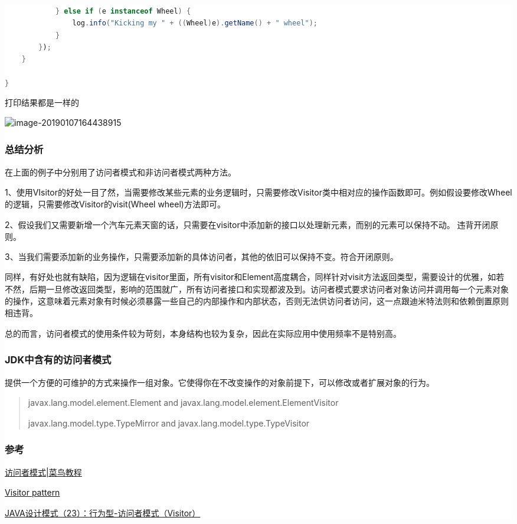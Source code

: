 ```java
            } else if (e instanceof Wheel) {
                log.info("Kicking my " + ((Wheel)e).getName() + " wheel");
            }
        });
    }

}
```

打印结果都是一样的

![image-20190107164438915](https://ws1.sinaimg.cn/large/006tNc79gy1fyy45dgfcoj31ma092gon.jpg)



### 总结分析

在上面的例子中分别用了访问者模式和非访问者模式两种方法。

1、使用VIsitor的好处一目了然，当需要修改某些元素的业务逻辑时，只需要修改Visitor类中相对应的操作函数即可。例如假设要修改Wheel的逻辑，只需要修改Visitor的visit(Wheel wheel)方法即可。

2、假设我们又需要新增一个汽车元素天窗的话，只需要在visitor中添加新的接口以处理新元素，而别的元素可以保持不动。  违背开闭原则。

3、当我们需要添加新的业务操作，只需要添加新的具体访问者，其他的依旧可以保持不变。符合开闭原则。

同样，有好处也就有缺陷，因为逻辑在visitor里面，所有visitor和Element高度耦合，同样针对visit方法返回类型，需要设计的优雅，如若不然，后期一旦修改返回类型，影响的范围就广，所有访问者接口和实现都波及到。访问者模式要求访问者对象访问并调用每一个元素对象的操作，这意味着元素对象有时候必须暴露一些自己的内部操作和内部状态，否则无法供访问者访问，这一点跟迪米特法则和依赖倒置原则相违背。

总的而言，访问者模式的使用条件较为苛刻，本身结构也较为复杂，因此在实际应用中使用频率不是特别高。



### JDK中含有的访问者模式

提供一个方便的可维护的方式来操作一组对象。它使得你在不改变操作的对象前提下，可以修改或者扩展对象的行为。 

> javax.lang.model.element.Element and javax.lang.model.element.ElementVisitor
>
> javax.lang.model.type.TypeMirror and javax.lang.model.type.TypeVisitor



### 参考

[访问者模式|菜鸟教程](http://www.runoob.com/design-pattern/visitor-pattern.html)

[Visitor pattern](https://en.wikipedia.org/wiki/Visitor_pattern)

[JAVA设计模式（23）：行为型-访问者模式（Visitor）](https://blog.csdn.net/taozi8023/article/details/51457616)